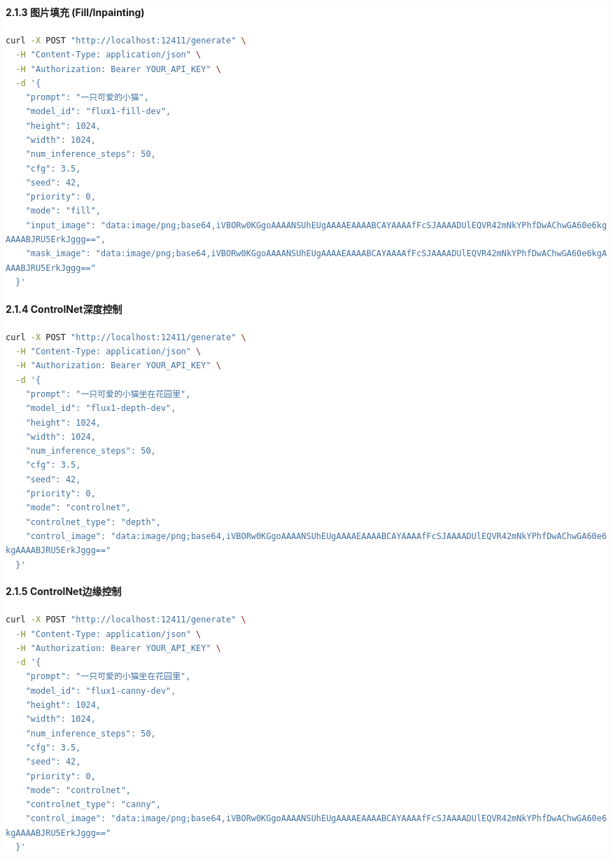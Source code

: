 #### 2.1.3 图片填充 (Fill/Inpainting)
```bash
curl -X POST "http://localhost:12411/generate" \
  -H "Content-Type: application/json" \
  -H "Authorization: Bearer YOUR_API_KEY" \
  -d '{
    "prompt": "一只可爱的小猫",
    "model_id": "flux1-fill-dev",
    "height": 1024,
    "width": 1024,
    "num_inference_steps": 50,
    "cfg": 3.5,
    "seed": 42,
    "priority": 0,
    "mode": "fill",
    "input_image": "data:image/png;base64,iVBORw0KGgoAAAANSUhEUgAAAAEAAAABCAYAAAAfFcSJAAAADUlEQVR42mNkYPhfDwAChwGA60e6kgAAAABJRU5ErkJggg==",
    "mask_image": "data:image/png;base64,iVBORw0KGgoAAAANSUhEUgAAAAEAAAABCAYAAAAfFcSJAAAADUlEQVR42mNkYPhfDwAChwGA60e6kgAAAABJRU5ErkJggg=="
  }'
```

#### 2.1.4 ControlNet深度控制
```bash
curl -X POST "http://localhost:12411/generate" \
  -H "Content-Type: application/json" \
  -H "Authorization: Bearer YOUR_API_KEY" \
  -d '{
    "prompt": "一只可爱的小猫坐在花园里",
    "model_id": "flux1-depth-dev",
    "height": 1024,
    "width": 1024,
    "num_inference_steps": 50,
    "cfg": 3.5,
    "seed": 42,
    "priority": 0,
    "mode": "controlnet",
    "controlnet_type": "depth",
    "control_image": "data:image/png;base64,iVBORw0KGgoAAAANSUhEUgAAAAEAAAABCAYAAAAfFcSJAAAADUlEQVR42mNkYPhfDwAChwGA60e6kgAAAABJRU5ErkJggg=="
  }'
```

#### 2.1.5 ControlNet边缘控制
```bash
curl -X POST "http://localhost:12411/generate" \
  -H "Content-Type: application/json" \
  -H "Authorization: Bearer YOUR_API_KEY" \
  -d '{
    "prompt": "一只可爱的小猫坐在花园里",
    "model_id": "flux1-canny-dev",
    "height": 1024,
    "width": 1024,
    "num_inference_steps": 50,
    "cfg": 3.5,
    "seed": 42,
    "priority": 0,
    "mode": "controlnet",
    "controlnet_type": "canny",
    "control_image": "data:image/png;base64,iVBORw0KGgoAAAANSUhEUgAAAAEAAAABCAYAAAAfFcSJAAAADUlEQVR42mNkYPhfDwAChwGA60e6kgAAAABJRU5ErkJggg=="
  }'
```
